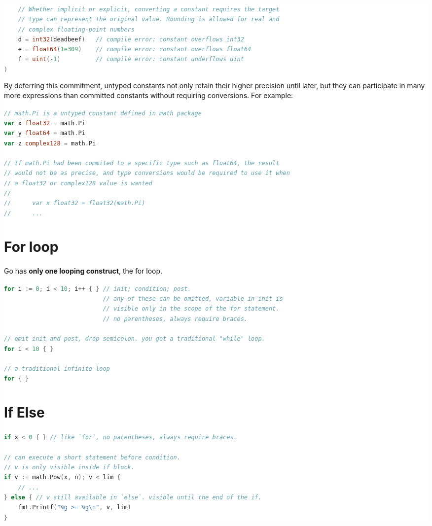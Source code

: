 ```go
    // Whether implicit or explicit, converting a constant requires the target
    // type can represent the original value. Rounding is allowed for real and
    // complex floating-point numbers
    d = int32(deadbeef)   // compile error: constant overflows int32
    e = float64(1e309)    // compile error: constant overflows float64
    f = uint(-1)          // compile error: constant underflows uint
)
```

By deferring this commitment, untyped constants not only retain their higher
precision until later, but they can participate in many more expressions than
committed constants without requiring conversions. For example:

```go
// math.Pi is a untyped constant defined in math package
var x float32 = math.Pi
var y float64 = math.Pi
var z complex128 = math.Pi

// If math.Pi had been commited to a specific type such as float64, the result
// would not be as precise, and type conversions would be required to use it when
// a float32 or complex128 value is wanted
//
//      var x float32 = float32(math.Pi)
//      ...
```

# For loop

Go has **only one looping construct**, the for loop.

```go
for i := 0; i < 10; i++ { } // init; condition; post.
                            // any of these can be omitted, variable in init is
                            // visible only in the scope of the for statement.
                            // no parentheses, always require braces.

// omit init and post, drop semicolon. you got a traditional "while" loop.
for i < 10 { }

// a traditional infinite loop
for { }
```

# If Else

```go
if x < 0 { } // like `for`, no parentheses, always require braces.

// can execute a short statement before condition.
// v is only visible inside if block.
if v := math.Pow(x, n); v < lim {
    // ...
} else { // v still available in `else`. visible until the end of the if.
    fmt.Printf("%g >= %g\n", v, lim)
}
```
